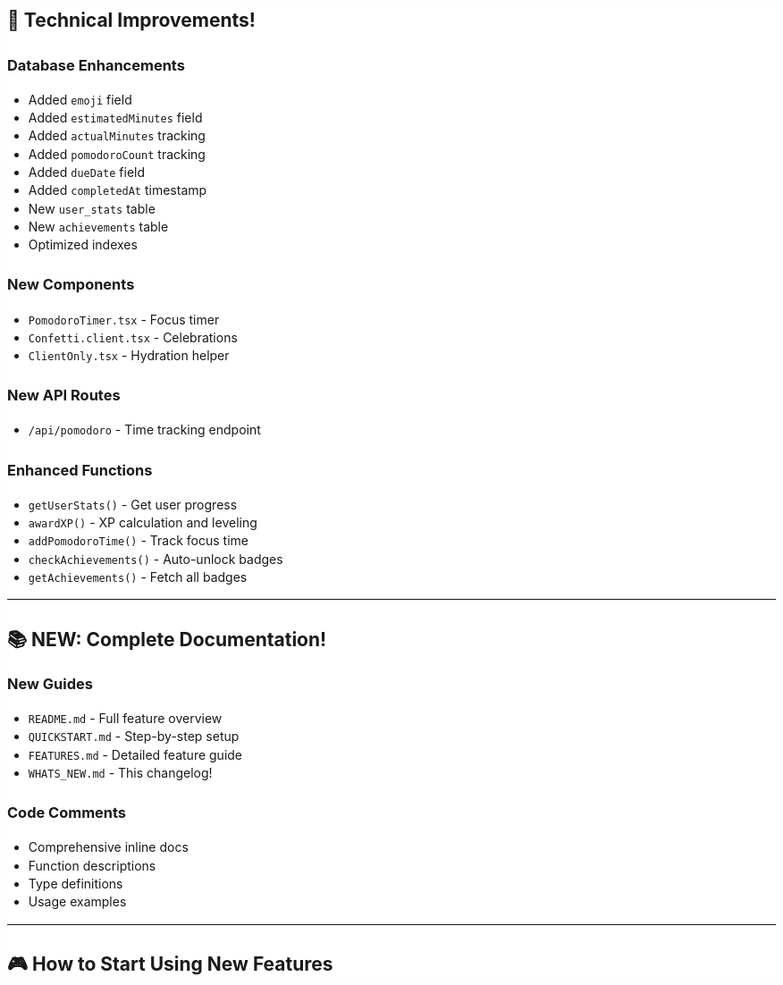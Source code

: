 ## 🚀 Technical Improvements!

### Database Enhancements
- Added `emoji` field
- Added `estimatedMinutes` field
- Added `actualMinutes` tracking
- Added `pomodoroCount` tracking
- Added `dueDate` field
- Added `completedAt` timestamp
- New `user_stats` table
- New `achievements` table
- Optimized indexes

### New Components
- `PomodoroTimer.tsx` - Focus timer
- `Confetti.client.tsx` - Celebrations
- `ClientOnly.tsx` - Hydration helper

### New API Routes
- `/api/pomodoro` - Time tracking endpoint

### Enhanced Functions
- `getUserStats()` - Get user progress
- `awardXP()` - XP calculation and leveling
- `addPomodoroTime()` - Track focus time
- `checkAchievements()` - Auto-unlock badges
- `getAchievements()` - Fetch all badges

---

## 📚 NEW: Complete Documentation!

### New Guides
- `README.md` - Full feature overview
- `QUICKSTART.md` - Step-by-step setup
- `FEATURES.md` - Detailed feature guide
- `WHATS_NEW.md` - This changelog!

### Code Comments
- Comprehensive inline docs
- Function descriptions
- Type definitions
- Usage examples

---

## 🎮 How to Start Using New Features

